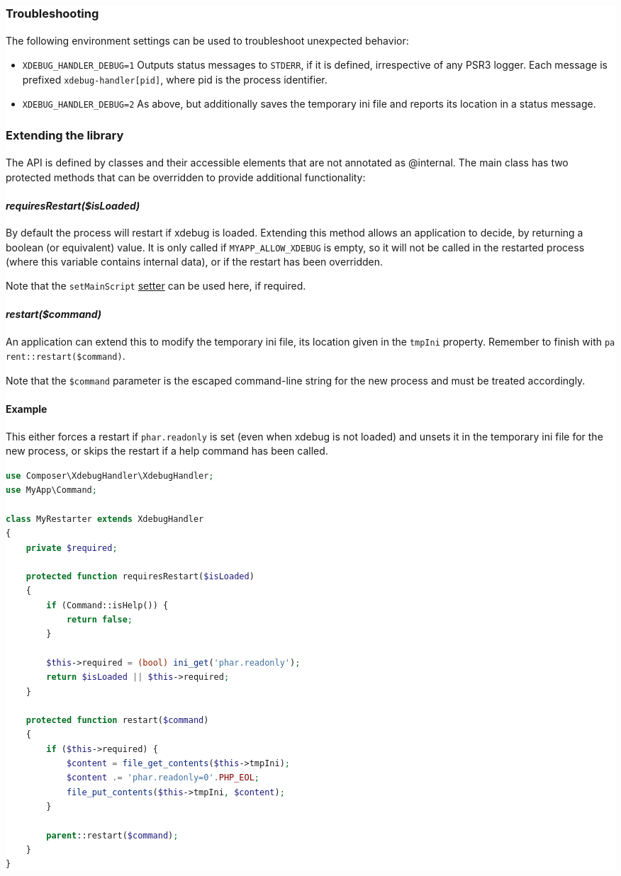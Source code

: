 
### Troubleshooting
The following environment settings can be used to troubleshoot unexpected behavior:

* `XDEBUG_HANDLER_DEBUG=1` Outputs status messages to `STDERR`, if it is defined, irrespective of any PSR3 logger. Each message is prefixed `xdebug-handler[pid]`, where pid is the process identifier.

* `XDEBUG_HANDLER_DEBUG=2` As above, but additionally saves the temporary ini file and reports its location in a status message.



### Extending the library
The API is defined by classes and their accessible elements that are not annotated as @internal. The main class has two protected methods that can be overridden to provide additional functionality:

#### _requiresRestart($isLoaded)_
By default the process will restart if xdebug is loaded. Extending this method allows an application to decide, by returning a boolean (or equivalent) value. It is only called if `MYAPP_ALLOW_XDEBUG` is empty, so it will not be called in the restarted process (where this variable contains internal data), or if the restart has been overridden.

Note that the `setMainScript` [setter](#setter-methods) can be used here, if required.

#### _restart($command)_
An application can extend this to modify the temporary ini file, its location given in the `tmpIni` property. Remember to finish with `parent::restart($command)`.

Note that the `$command` parameter is the escaped command-line string for the new process and must be treated accordingly.

#### Example
This either forces a restart if `phar.readonly` is set (even when xdebug is not loaded) and unsets it in the temporary ini file for the new process, or skips the restart if a help command has been called.

```php
use Composer\XdebugHandler\XdebugHandler;
use MyApp\Command;

class MyRestarter extends XdebugHandler
{
    private $required;

    protected function requiresRestart($isLoaded)
    {
        if (Command::isHelp()) {
            return false;
        }

        $this->required = (bool) ini_get('phar.readonly');
        return $isLoaded || $this->required;
    }

    protected function restart($command)
    {
        if ($this->required) {
            $content = file_get_contents($this->tmpIni);
            $content .= 'phar.readonly=0'.PHP_EOL;
            file_put_contents($this->tmpIni, $content);
        }

        parent::restart($command);
    }
}
```
